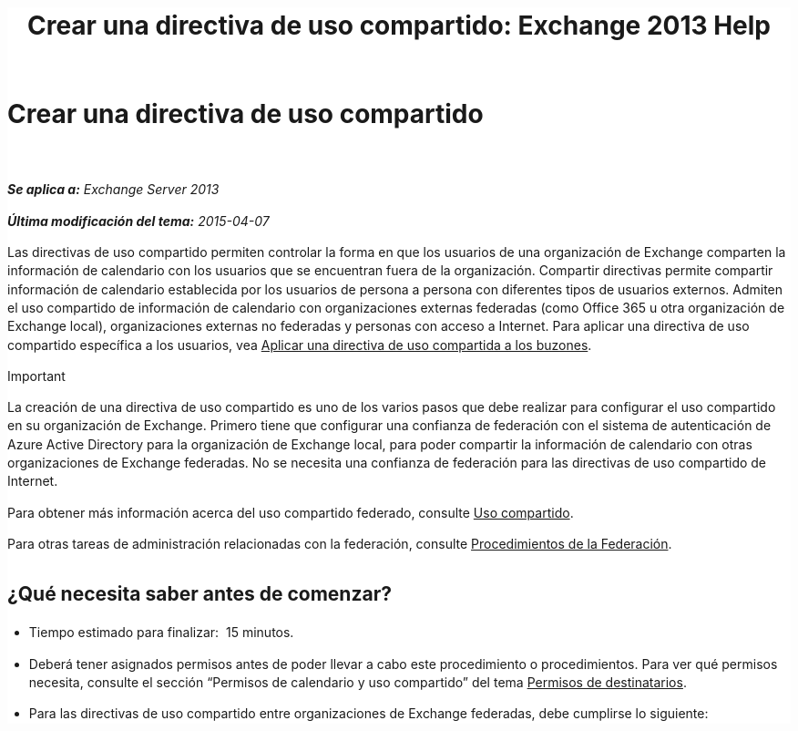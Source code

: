 ﻿---
title: 'Crear una directiva de uso compartido: Exchange 2013 Help'
TOCTitle: Crear una directiva de uso compartido
ms:assetid: cae8cab0-6265-448b-8add-5202cdb20678
ms:mtpsurl: https://technet.microsoft.com/es-es/library/JJ657494(v=EXCHG.150)
ms:contentKeyID: 49895918
ms.date: 04/23/2018
mtps_version: v=EXCHG.150
ms.translationtype: HT
---

# Crear una directiva de uso compartido

 

_**Se aplica a:** Exchange Server 2013_

_**Última modificación del tema:** 2015-04-07_

Las directivas de uso compartido permiten controlar la forma en que los usuarios de una organización de Exchange comparten la información de calendario con los usuarios que se encuentran fuera de la organización. Compartir directivas permite compartir información de calendario establecida por los usuarios de persona a persona con diferentes tipos de usuarios externos. Admiten el uso compartido de información de calendario con organizaciones externas federadas (como Office 365 u otra organización de Exchange local), organizaciones externas no federadas y personas con acceso a Internet. Para aplicar una directiva de uso compartido específica a los usuarios, vea [Aplicar una directiva de uso compartida a los buzones](apply-a-sharing-policy-to-mailboxes-exchange-2013-help.md).


> [!IMPORTANT]
> La creación de una directiva de uso compartido es uno de los varios pasos que debe realizar para configurar el uso compartido en su organización de Exchange. Primero tiene que configurar una confianza de federación con el sistema de autenticación de Azure Active Directory para la organización de Exchange local, para poder compartir la información de calendario con otras organizaciones de Exchange federadas. No se necesita una confianza de federación para las directivas de uso compartido de Internet.



Para obtener más información acerca del uso compartido federado, consulte [Uso compartido](sharing-exchange-2013-help.md).

Para otras tareas de administración relacionadas con la federación, consulte [Procedimientos de la Federación](federation-procedures-exchange-2013-help.md).

## ¿Qué necesita saber antes de comenzar?

  - Tiempo estimado para finalizar:  15 minutos.

  - Deberá tener asignados permisos antes de poder llevar a cabo este procedimiento o procedimientos. Para ver qué permisos necesita, consulte el sección “Permisos de calendario y uso compartido” del tema [Permisos de destinatarios](recipients-permissions-exchange-2013-help.md).

  - Para las directivas de uso compartido entre organizaciones de Exchange federadas, debe cumplirse lo siguiente:
    